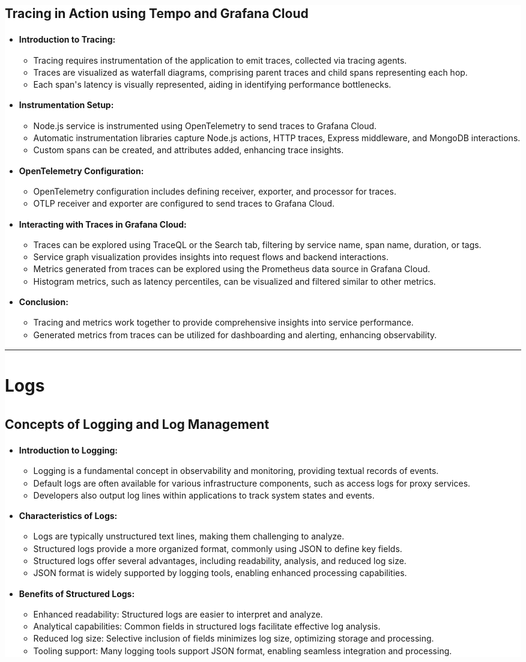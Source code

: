 ## Tracing in Action using Tempo and Grafana Cloud

- **Introduction to Tracing:**
    - Tracing requires instrumentation of the application to emit traces, collected via tracing agents.
    - Traces are visualized as waterfall diagrams, comprising parent traces and child spans representing each hop.
    - Each span's latency is visually represented, aiding in identifying performance bottlenecks.

- **Instrumentation Setup:**
    - Node.js service is instrumented using OpenTelemetry to send traces to Grafana Cloud.
    - Automatic instrumentation libraries capture Node.js actions, HTTP traces, Express middleware, and MongoDB
      interactions.
    - Custom spans can be created, and attributes added, enhancing trace insights.

- **OpenTelemetry Configuration:**
    - OpenTelemetry configuration includes defining receiver, exporter, and processor for traces.
    - OTLP receiver and exporter are configured to send traces to Grafana Cloud.

- **Interacting with Traces in Grafana Cloud:**
  - Traces can be explored using TraceQL or the Search tab, filtering by service name, span name, duration, or tags.
  - Service graph visualization provides insights into request flows and backend interactions.
  - Metrics generated from traces can be explored using the Prometheus data source in Grafana Cloud.
  - Histogram metrics, such as latency percentiles, can be visualized and filtered similar to other metrics.

- **Conclusion:**
  - Tracing and metrics work together to provide comprehensive insights into service performance.
  - Generated metrics from traces can be utilized for dashboarding and alerting, enhancing observability.

---

# Logs

## Concepts of Logging and Log Management

- **Introduction to Logging:**
  - Logging is a fundamental concept in observability and monitoring, providing textual records of events.
  - Default logs are often available for various infrastructure components, such as access logs for proxy services.
  - Developers also output log lines within applications to track system states and events.

- **Characteristics of Logs:**
  - Logs are typically unstructured text lines, making them challenging to analyze.
  - Structured logs provide a more organized format, commonly using JSON to define key fields.
  - Structured logs offer several advantages, including readability, analysis, and reduced log size.
  - JSON format is widely supported by logging tools, enabling enhanced processing capabilities.

- **Benefits of Structured Logs:**
  - Enhanced readability: Structured logs are easier to interpret and analyze.
  - Analytical capabilities: Common fields in structured logs facilitate effective log analysis.
  - Reduced log size: Selective inclusion of fields minimizes log size, optimizing storage and processing.
  - Tooling support: Many logging tools support JSON format, enabling seamless integration and processing.
